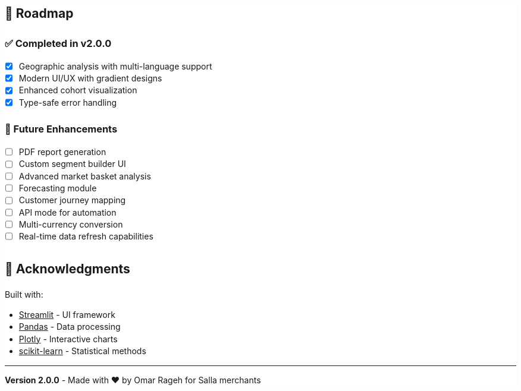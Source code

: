 ## 🎯 Roadmap

### ✅ Completed in v2.0.0
- [x] Geographic analysis with multi-language support
- [x] Modern UI/UX with gradient designs
- [x] Enhanced cohort visualization
- [x] Type-safe error handling

### 🚀 Future Enhancements
- [ ] PDF report generation
- [ ] Custom segment builder UI
- [ ] Advanced market basket analysis
- [ ] Forecasting module
- [ ] Customer journey mapping
- [ ] API mode for automation
- [ ] Multi-currency conversion
- [ ] Real-time data refresh capabilities

## 🙏 Acknowledgments

Built with:
- [Streamlit](https://streamlit.io/) - UI framework
- [Pandas](https://pandas.pydata.org/) - Data processing
- [Plotly](https://plotly.com/) - Interactive charts
- [scikit-learn](https://scikit-learn.org/) - Statistical methods

---

**Version 2.0.0** - Made with ❤️ by Omar Rageh for Salla merchants
